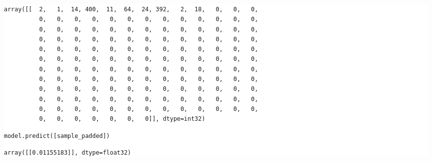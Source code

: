 


    array([[  2,   1,  14, 400,  11,  64,  24, 392,   2,  18,   0,   0,   0,
              0,   0,   0,   0,   0,   0,   0,   0,   0,   0,   0,   0,   0,
              0,   0,   0,   0,   0,   0,   0,   0,   0,   0,   0,   0,   0,
              0,   0,   0,   0,   0,   0,   0,   0,   0,   0,   0,   0,   0,
              0,   0,   0,   0,   0,   0,   0,   0,   0,   0,   0,   0,   0,
              0,   0,   0,   0,   0,   0,   0,   0,   0,   0,   0,   0,   0,
              0,   0,   0,   0,   0,   0,   0,   0,   0,   0,   0,   0,   0,
              0,   0,   0,   0,   0,   0,   0,   0,   0,   0,   0,   0,   0,
              0,   0,   0,   0,   0,   0,   0,   0,   0,   0,   0,   0,   0,
              0,   0,   0,   0,   0,   0,   0,   0,   0,   0,   0,   0,   0,
              0,   0,   0,   0,   0,   0,   0,   0,   0,   0,   0,   0,   0,
              0,   0,   0,   0,   0,   0,   0]], dtype=int32)




```python
model.predict([sample_padded])
```




    array([[0.01155183]], dtype=float32)




```python

```
